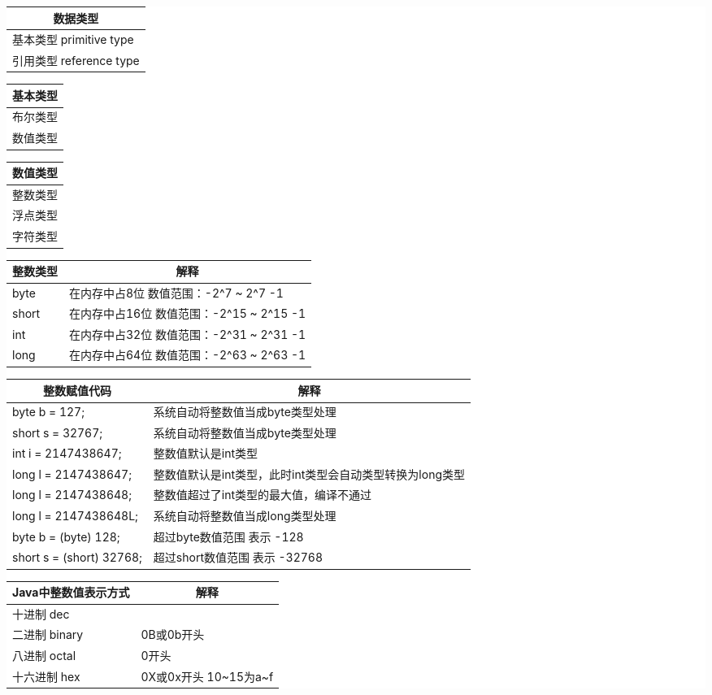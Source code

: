 

|数据类型|
|----|
|基本类型 primitive type|
|引用类型 reference type|


|基本类型|
|----|
|布尔类型|
|数值类型|

|数值类型|
|----|
|整数类型|
|浮点类型|
|字符类型|


|整数类型|解释|
|----|----|
|byte|在内存中占8位 数值范围：-2^7 ~ 2^7 -1|
|short|在内存中占16位 数值范围：-2^15 ~ 2^15 -1|
|int|在内存中占32位 数值范围：-2^31 ~ 2^31 -1|
|long|在内存中占64位 数值范围：-2^63 ~ 2^63 -1


|整数赋值代码|解释|
|----|----|
|byte b = 127;|系统自动将整数值当成byte类型处理|
|short s = 32767;|系统自动将整数值当成byte类型处理|
|int i = 2147438647;|整数值默认是int类型|
|long l = 2147438647;|整数值默认是int类型，此时int类型会自动类型转换为long类型|
|long l = 2147438648;|整数值超过了int类型的最大值，编译不通过|
|long l = 2147438648L;|系统自动将整数值当成long类型处理|
|byte b = (byte) 128;|超过byte数值范围 表示 -128|
|short s = (short) 32768;|超过short数值范围 表示 -32768|


|Java中整数值表示方式|解释|
|----|----|
|十进制 dec||
|二进制 binary|0B或0b开头|
|八进制 octal|0开头|
|十六进制 hex|0X或0x开头 10~15为a~f|
